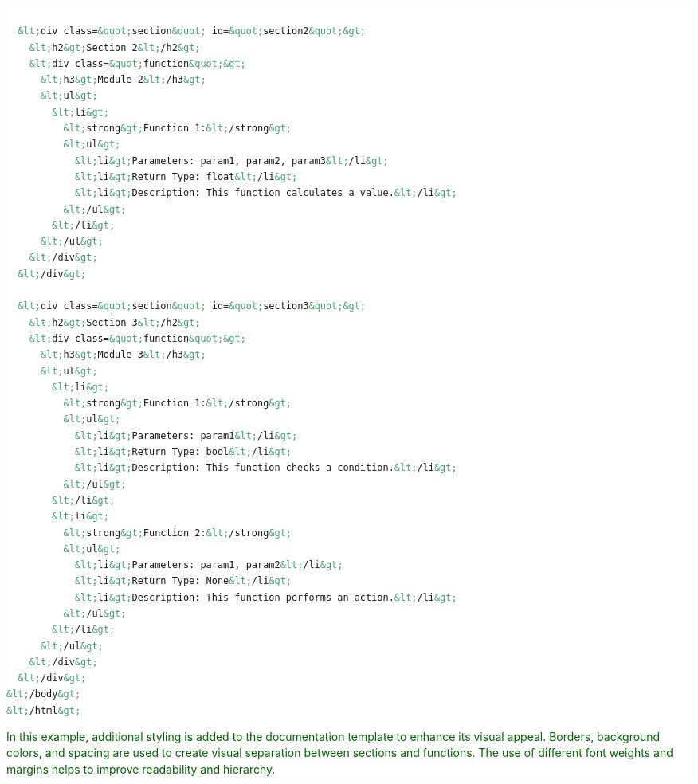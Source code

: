 ```html

  &lt;div class=&quot;section&quot; id=&quot;section2&quot;&gt;
    &lt;h2&gt;Section 2&lt;/h2&gt;
    &lt;div class=&quot;function&quot;&gt;
      &lt;h3&gt;Module 2&lt;/h3&gt;
      &lt;ul&gt;
        &lt;li&gt;
          &lt;strong&gt;Function 1:&lt;/strong&gt;
          &lt;ul&gt;
            &lt;li&gt;Parameters: param1, param2, param3&lt;/li&gt;
            &lt;li&gt;Return Type: float&lt;/li&gt;
            &lt;li&gt;Description: This function calculates a value.&lt;/li&gt;
          &lt;/ul&gt;
        &lt;/li&gt;
      &lt;/ul&gt;
    &lt;/div&gt;
  &lt;/div&gt;

  &lt;div class=&quot;section&quot; id=&quot;section3&quot;&gt;
    &lt;h2&gt;Section 3&lt;/h2&gt;
    &lt;div class=&quot;function&quot;&gt;
      &lt;h3&gt;Module 3&lt;/h3&gt;
      &lt;ul&gt;
        &lt;li&gt;
          &lt;strong&gt;Function 1:&lt;/strong&gt;
          &lt;ul&gt;
            &lt;li&gt;Parameters: param1&lt;/li&gt;
            &lt;li&gt;Return Type: bool&lt;/li&gt;
            &lt;li&gt;Description: This function checks a condition.&lt;/li&gt;
          &lt;/ul&gt;
        &lt;/li&gt;
        &lt;li&gt;
          &lt;strong&gt;Function 2:&lt;/strong&gt;
          &lt;ul&gt;
            &lt;li&gt;Parameters: param1, param2&lt;/li&gt;
            &lt;li&gt;Return Type: None&lt;/li&gt;
            &lt;li&gt;Description: This function performs an action.&lt;/li&gt;
          &lt;/ul&gt;
        &lt;/li&gt;
      &lt;/ul&gt;
    &lt;/div&gt;
  &lt;/div&gt;
&lt;/body&gt;
&lt;/html&gt;
```


<span style='color: darkgreen;'>In this example, additional styling is added to the documentation template to enhance its visual appeal. Borders, background colors, and spacing are used to create visual separation between sections and functions. The use of different font weights and margins helps to improve readability and hierarchy.</span>
